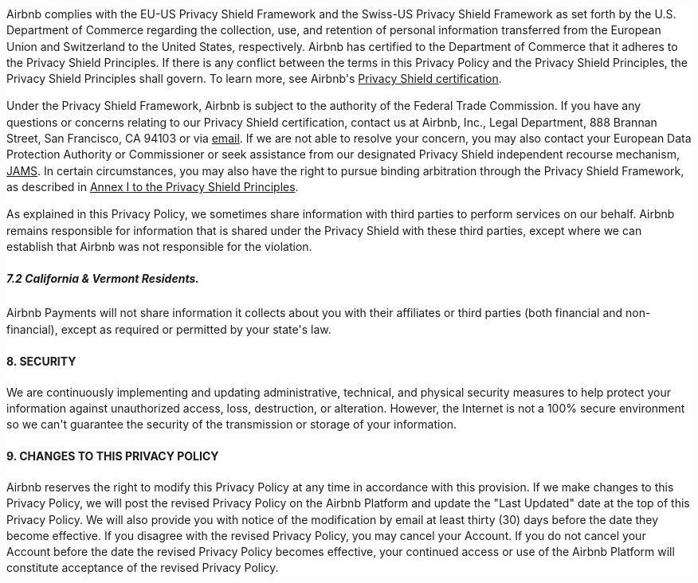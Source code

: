 Airbnb complies with the EU-US Privacy Shield Framework and the Swiss-US
Privacy Shield Framework as set forth by the U.S. Department of Commerce
regarding the collection, use, and retention of personal information
transferred from the European Union and Switzerland to the United
States, respectively. Airbnb has certified to the Department of Commerce
that it adheres to the Privacy Shield Principles. If there is any
conflict between the terms in this Privacy Policy and the Privacy Shield
Principles, the Privacy Shield Principles shall govern. To learn more,
see Airbnb's [Privacy Shield
certification](https://www.privacyshield.gov).

Under the Privacy Shield Framework, Airbnb is subject to the authority
of the Federal Trade Commission. If you have any questions or concerns
relating to our Privacy Shield certification, contact us at Airbnb,
Inc., Legal Department, 888 Brannan Street, San Francisco, CA 94103 or
via [email](mailto:privacyshield@airbnb.com). If we are not able to
resolve your concern, you may also contact your European Data Protection
Authority or Commissioner or seek assistance from our designated Privacy
Shield independent recourse mechanism, [JAMS](https://www.jamsadr.com/).
In certain circumstances, you may also have the right to pursue binding
arbitration through the Privacy Shield Framework, as described in [Annex
I to the Privacy Shield
Principles](https://www.privacyshield.gov/article?id=ANNEX-I-introduction).

As explained in this Privacy Policy, we sometimes share information with
third parties to perform services on our behalf. Airbnb remains
responsible for information that is shared under the Privacy Shield with
these third parties, except where we can establish that Airbnb was not
responsible for the violation.

##### 7.2 California & Vermont Residents.

Airbnb Payments will not share information it collects about you with
their affiliates or third parties (both financial and non-financial),
except as required or permitted by your state's law.

#### 8. SECURITY

We are continuously implementing and updating administrative, technical,
and physical security measures to help protect your information against
unauthorized access, loss, destruction, or alteration. However, the
Internet is not a 100% secure environment so we can't guarantee the
security of the transmission or storage of your information.

#### 9. CHANGES TO THIS PRIVACY POLICY

Airbnb reserves the right to modify this Privacy Policy at any time in
accordance with this provision. If we make changes to this Privacy
Policy, we will post the revised Privacy Policy on the Airbnb Platform
and update the "Last Updated" date at the top of this Privacy Policy. We
will also provide you with notice of the modification by email at least
thirty (30) days before the date they become effective. If you disagree
with the revised Privacy Policy, you may cancel your Account. If you do
not cancel your Account before the date the revised Privacy Policy
becomes effective, your continued access or use of the Airbnb Platform
will constitute acceptance of the revised Privacy Policy.
